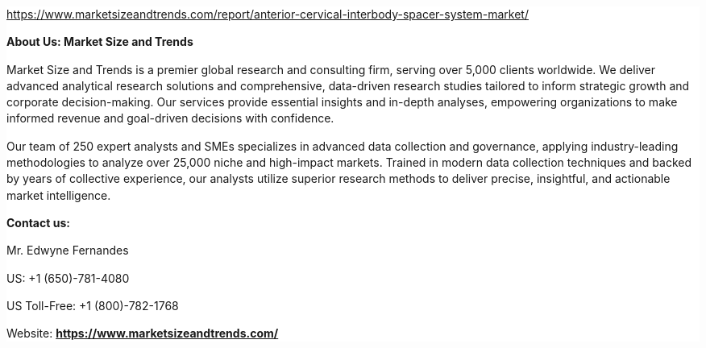 <a href="https://www.marketsizeandtrends.com/report/anterior-cervical-interbody-spacer-system-market/">https://www.marketsizeandtrends.com/report/anterior-cervical-interbody-spacer-system-market/</a></strong></p><p><strong>About Us: Market Size and Trends</strong></p><p>Market Size and Trends is a premier global research and consulting firm, serving over 5,000 clients worldwide. We deliver advanced analytical research solutions and comprehensive, data-driven research studies tailored to inform strategic growth and corporate decision-making. Our services provide essential insights and in-depth analyses, empowering organizations to make informed revenue and goal-driven decisions with confidence.</p><p>Our team of 250 expert analysts and SMEs specializes in advanced data collection and governance, applying industry-leading methodologies to analyze over 25,000 niche and high-impact markets. Trained in modern data collection techniques and backed by years of collective experience, our analysts utilize superior research methods to deliver precise, insightful, and actionable market intelligence.</p><p><strong>Contact us:</strong></p><p>Mr. Edwyne Fernandes</p><p>US: +1 (650)-781-4080</p><p>US Toll-Free: +1 (800)-782-1768</p><p>Website: <strong><a href="https://www.marketsizeandtrends.com/">https://www.marketsizeandtrends.com/</a></strong></p>

